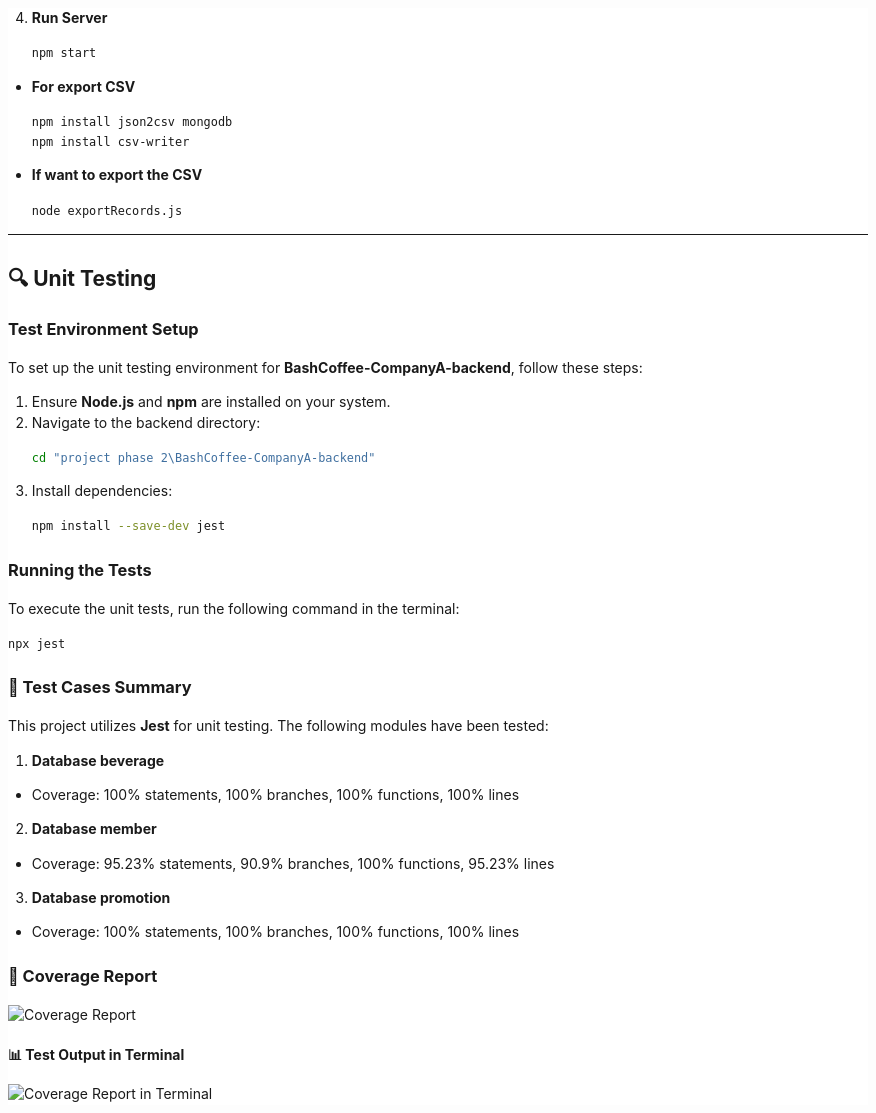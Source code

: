 4. **Run Server**
    ```bash
    npm start
    ```

- **For export CSV**
    ```bash
    npm install json2csv mongodb
    npm install csv-writer
    ```
- **If want to export the CSV**
    ```bash
    node exportRecords.js
    ```
---
## 🔍 **Unit Testing**

### Test Environment Setup
To set up the unit testing environment for **BashCoffee-CompanyA-backend**, follow these steps:

1. Ensure **Node.js** and **npm** are installed on your system.
2. Navigate to the backend directory:
   ```bash
   cd "project phase 2\BashCoffee-CompanyA-backend"
   ```
3. Install dependencies:
   ```bash   
   npm install --save-dev jest
   ```

### Running the Tests
To execute the unit tests, run the following command in the terminal:
```bash
npx jest
```

### 📝 Test Cases Summary
This project utilizes **Jest** for unit testing. The following modules have been tested:
1. **Database beverage**
  - Coverage: 100% statements, 100% branches, 100% functions, 100% lines
2. **Database member**
  - Coverage: 95.23% statements, 90.9% branches, 100% functions, 95.23% lines
3. **Database promotion**
  - Coverage: 100% statements, 100% branches, 100% functions, 100% lines

### 🎯 Coverage Report
![Coverage Report](./project%20phase%202/assets/Unit_Test_CoverageReport.jpg)

#### 📊 Test Output in Terminal
![Coverage Report in Terminal](https://github.com/user-attachments/assets/a261c747-7bcb-4fd1-8ca4-459d8e99fcfa)
